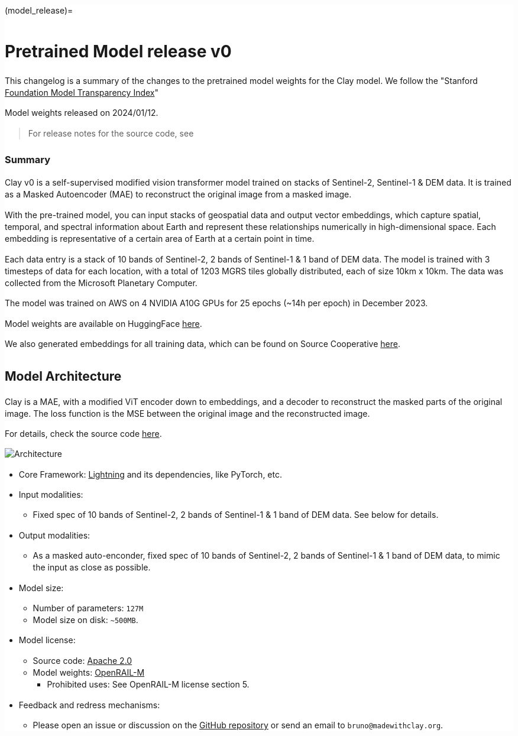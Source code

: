 (model_release)=
# Pretrained Model release v0

This changelog is a summary of the changes to the pretrained model weights for the Clay model. We follow the "Stanford [Foundation Model Transparency Index](https://github.com/stanford-crfm/fmti)"

Model weights released on 2024/01/12.

> For release notes for the source code, see [](software_release_v0)

### Summary

Clay v0 is a self-supervised modified vision transformer model trained on stacks of Sentinel-2, Sentinel-1 & DEM data. It is trained as a Masked Autoencoder (MAE) to reconstruct the original image from a masked image.

With the pre-trained model, you can input stacks of geospatial data and output vector embeddings, which capture spatial, temporal, and spectral information about Earth and represent these relationships numerically in high-dimensional space. Each embedding is representative of a certain area of Earth at a certain point in time.

Each data entry is a stack of 10 bands of Sentinel-2, 2 bands of Sentinel-1 & 1 band of DEM data. The model is trained with 3 timesteps of data for each location, with a total of 1203 MGRS tiles globally distributed, each of size 10km x 10km. The data was collected from the Microsoft Planetary Computer.

The model was trained on AWS on 4 NVIDIA A10G GPUs for 25 epochs (~14h per epoch) in December 2023.

Model weights are available on HuggingFace [here](https://huggingface.co/made-with-clay/Clay/).

We also generated embeddings for all training data, which can be found on Source Cooperative [here](https://source.coop/).

## Model Architecture

Clay is a MAE, with a modified ViT encoder down to embeddings, and a decoder to reconstruct the masked parts of the original image. The loss function is the MSE between the original image and the reconstructed image.

For details, check the source code [here](https://github.com/Clay-foundation/model/blob/v0.0.1/src/model_clay.py).

![Architecture](https://github.com/Clay-foundation/model/assets/23487320/c9b46255-c2d7-4ca4-a980-7ff3033c23e3)

* Core Framework: [Lightning](https://lightning.ai/) and its dependencies, like PyTorch, etc.

* Input modalities:
    * Fixed spec of 10 bands of Sentinel-2, 2 bands of Sentinel-1 & 1 band of DEM data. See below for details.
* Output modalities:
    * As a masked auto-enconder, fixed spec of 10 bands of Sentinel-2, 2 bands of Sentinel-1 & 1 band of DEM data, to mimic the input as close as possible.
* Model size:
    * Number of parameters: `127M`
    * Model size on disk: `~500MB`.
* Model license:
    * Source code: [Apache 2.0](https://github.com/Clay-foundation/model/blob/v0.0.1/LICENSE)
    * Model weights: [OpenRAIL-M](https://github.com/Clay-foundation/model/blob/v0.0.1/LICENSE-MODEL.md)
        * Prohibited uses: See OpenRAIL-M license section 5.
* Feedback and redress mechanisms:
    * Please open an issue or discussion on the [GitHub repository](https://github.com/Clay-foundation/model) or send an email to `bruno@madewithclay.org`.
